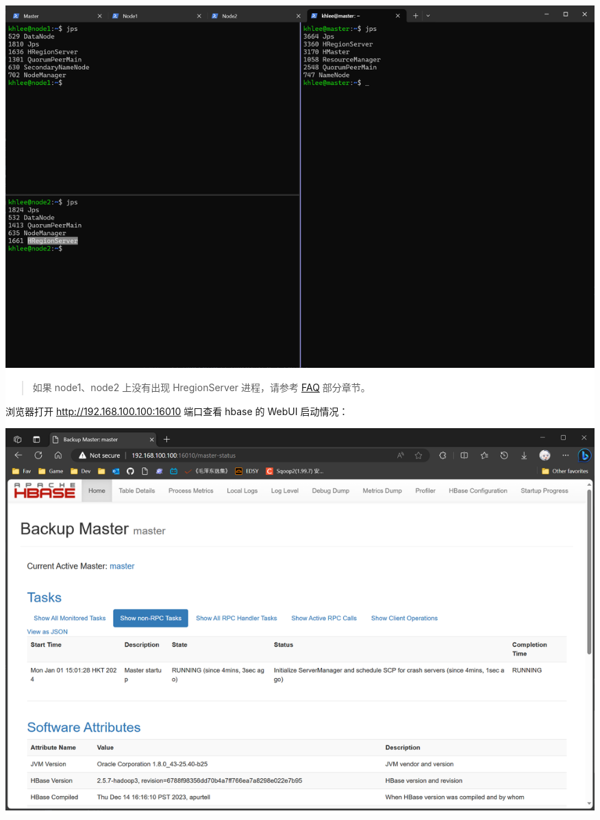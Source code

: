 ![正常情况](./images/5-2.png)

> 如果 node1、node2 上没有出现 HregionServer 进程，请参考 [FAQ](#hbase-没有正常启动) 部分章节。

浏览器打开 <http://192.168.100.100:16010> 端口查看 hbase 的 WebUI 启动情况：

![img.png](images/5-3.png)
